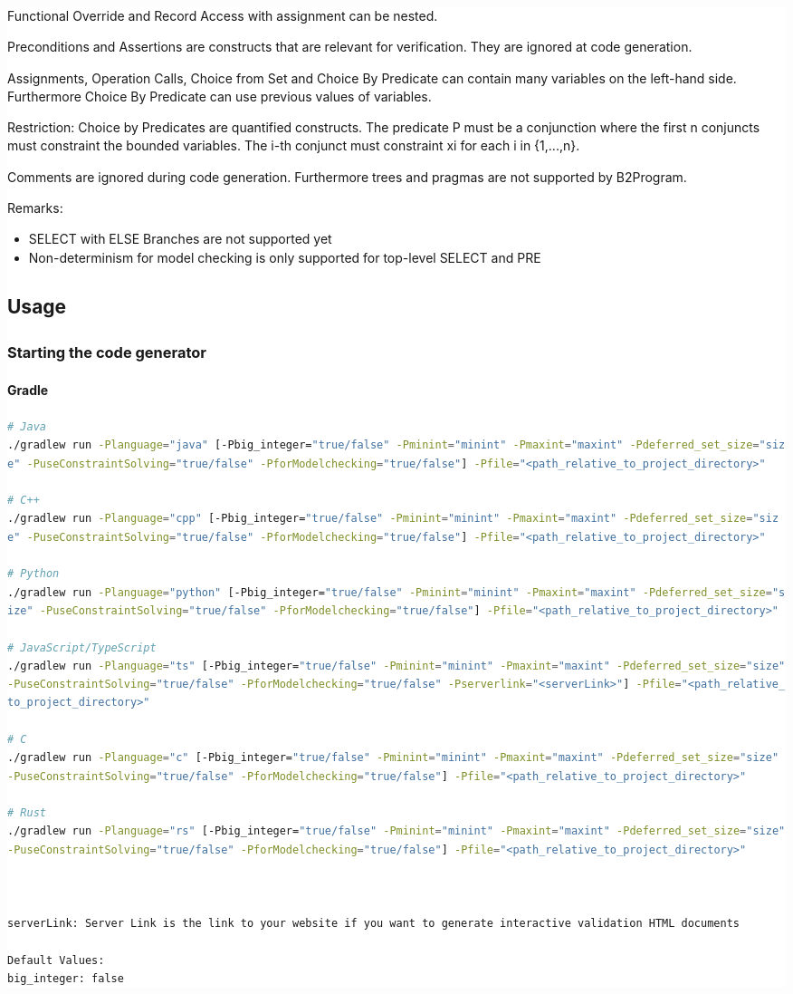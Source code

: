 Functional Override and Record Access with assignment can be nested.

Preconditions and Assertions are constructs that are relevant for verification. They are ignored at code generation.

Assignments, Operation Calls, Choice from Set and Choice By Predicate can contain many variables on the left-hand side.
Furthermore Choice By Predicate can use previous values of variables.

Restriction: Choice by Predicates are quantified constructs. The predicate P must be a conjunction where the first n conjuncts must constraint the bounded variables.
The i-th conjunct must constraint xi for each i in {1,...,n}.

Comments are ignored during code generation. Furthermore trees and pragmas are not supported by B2Program.


Remarks: 
* SELECT with ELSE Branches are not supported yet
* Non-determinism for model checking is only supported for top-level SELECT and PRE


## Usage

### Starting the code generator

#### Gradle

```bash
# Java
./gradlew run -Planguage="java" [-Pbig_integer="true/false" -Pminint="minint" -Pmaxint="maxint" -Pdeferred_set_size="size" -PuseConstraintSolving="true/false" -PforModelchecking="true/false"] -Pfile="<path_relative_to_project_directory>"

# C++
./gradlew run -Planguage="cpp" [-Pbig_integer="true/false" -Pminint="minint" -Pmaxint="maxint" -Pdeferred_set_size="size" -PuseConstraintSolving="true/false" -PforModelchecking="true/false"] -Pfile="<path_relative_to_project_directory>"

# Python
./gradlew run -Planguage="python" [-Pbig_integer="true/false" -Pminint="minint" -Pmaxint="maxint" -Pdeferred_set_size="size" -PuseConstraintSolving="true/false" -PforModelchecking="true/false"] -Pfile="<path_relative_to_project_directory>"

# JavaScript/TypeScript
./gradlew run -Planguage="ts" [-Pbig_integer="true/false" -Pminint="minint" -Pmaxint="maxint" -Pdeferred_set_size="size" -PuseConstraintSolving="true/false" -PforModelchecking="true/false" -Pserverlink="<serverLink>"] -Pfile="<path_relative_to_project_directory>"

# C
./gradlew run -Planguage="c" [-Pbig_integer="true/false" -Pminint="minint" -Pmaxint="maxint" -Pdeferred_set_size="size" -PuseConstraintSolving="true/false" -PforModelchecking="true/false"] -Pfile="<path_relative_to_project_directory>"

# Rust
./gradlew run -Planguage="rs" [-Pbig_integer="true/false" -Pminint="minint" -Pmaxint="maxint" -Pdeferred_set_size="size" -PuseConstraintSolving="true/false" -PforModelchecking="true/false"] -Pfile="<path_relative_to_project_directory>"



serverLink: Server Link is the link to your website if you want to generate interactive validation HTML documents

Default Values:
big_integer: false
```